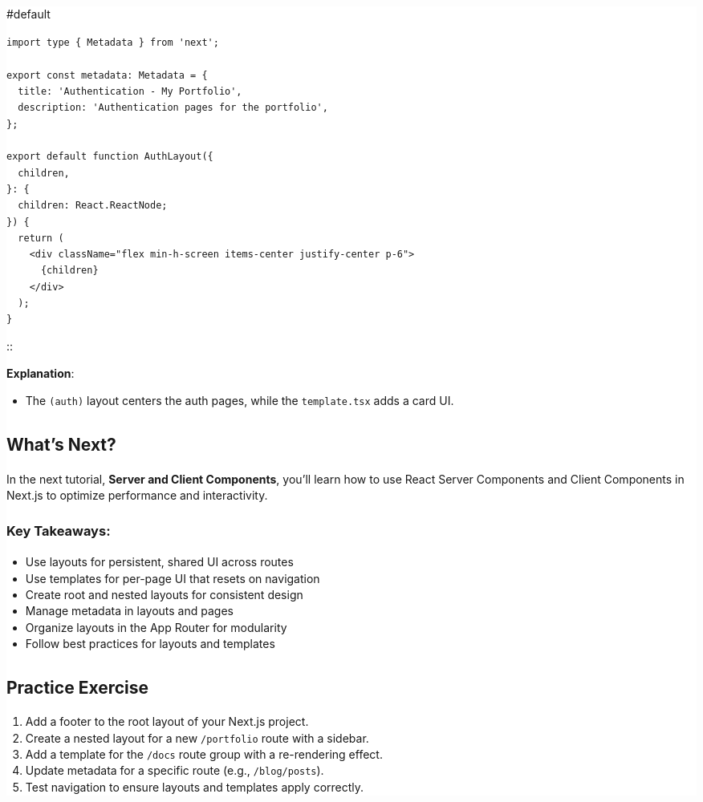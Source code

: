 #default

```tsx
import type { Metadata } from 'next';

export const metadata: Metadata = {
  title: 'Authentication - My Portfolio',
  description: 'Authentication pages for the portfolio',
};

export default function AuthLayout({
  children,
}: {
  children: React.ReactNode;
}) {
  return (
    <div className="flex min-h-screen items-center justify-center p-6">
      {children}
    </div>
  );
}
```

::

**Explanation**:
- The `(auth)` layout centers the auth pages, while the `template.tsx` adds a card UI.

## What’s Next?

In the next tutorial, **Server and Client Components**, you’ll learn how to use React Server Components and Client Components in Next.js to optimize performance and interactivity.

### Key Takeaways:
- Use layouts for persistent, shared UI across routes
- Use templates for per-page UI that resets on navigation
- Create root and nested layouts for consistent design
- Manage metadata in layouts and pages
- Organize layouts in the App Router for modularity
- Follow best practices for layouts and templates

## Practice Exercise
1. Add a footer to the root layout of your Next.js project.
2. Create a nested layout for a new `/portfolio` route with a sidebar.
3. Add a template for the `/docs` route group with a re-rendering effect.
4. Update metadata for a specific route (e.g., `/blog/posts`).
5. Test navigation to ensure layouts and templates apply correctly.